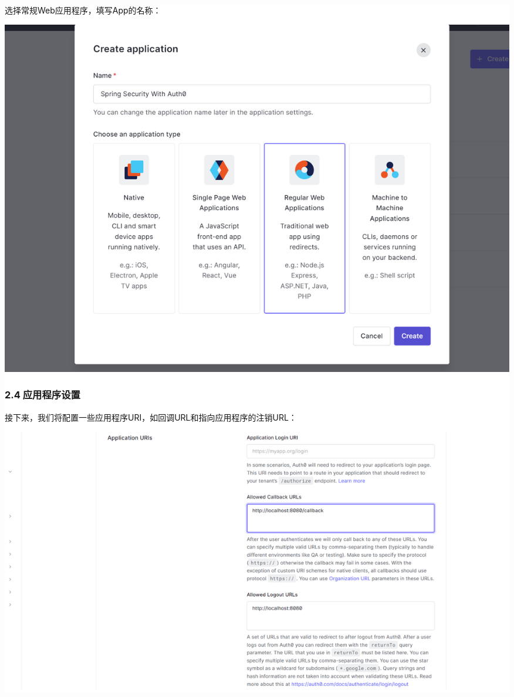 选择常规Web应用程序，填写App的名称：

<img src="../assets/img-4.png">

### 2.4 应用程序设置

接下来，我们将配置一些应用程序URI，如回调URL和指向应用程序的注销URL：

<img src="../assets/img-5.png">
